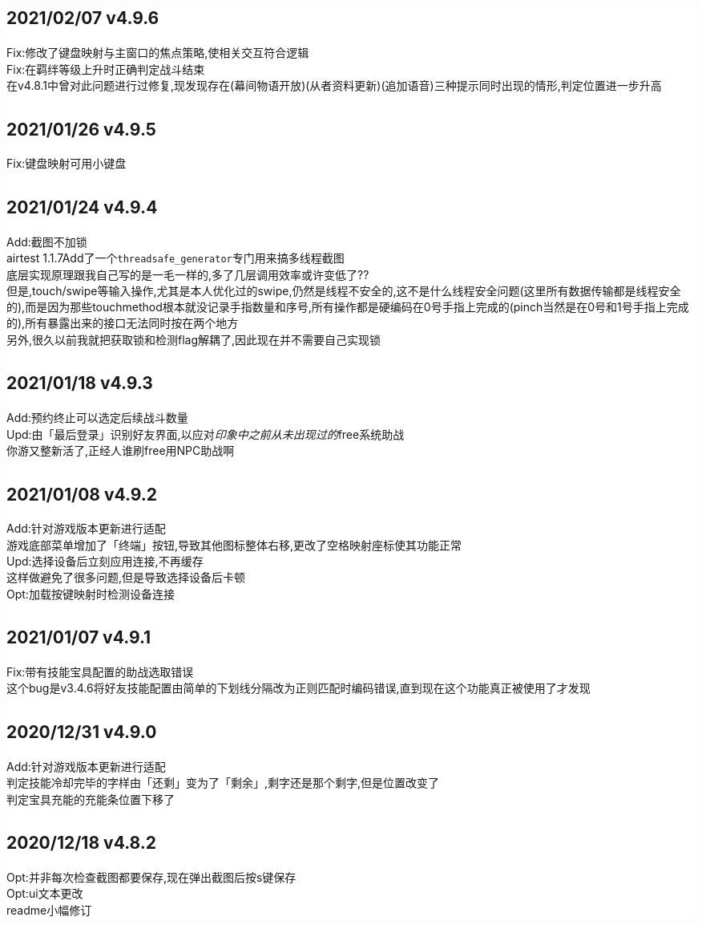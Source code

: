## 2021/02/07 v4.9.6

Fix:修改了键盘映射与主窗口的焦点策略,使相关交互符合逻辑  
Fix:在羁绊等级上升时正确判定战斗结束  
在v4.8.1中曾对此问题进行过修复,现发现存在(幕间物语开放)(从者资料更新)(追加语音)三种提示同时出现的情形,判定位置进一步升高  

## 2021/01/26 v4.9.5

Fix:键盘映射可用小键盘  

## 2021/01/24 v4.9.4

Add:截图不加锁  
airtest 1.1.7Add了一个`threadsafe_generator`专门用来搞多线程截图  
底层实现原理跟我自己写的是一毛一样的,多了几层调用效率或许变低了??  
但是,touch/swipe等输入操作,尤其是本人优化过的swipe,仍然是线程不安全的,这不是什么线程安全问题(这里所有数据传输都是线程安全的),而是因为那些touchmethod根本就没记录手指数量和序号,所有操作都是硬编码在0号手指上完成的(pinch当然是在0号和1号手指上完成的),所有暴露出来的接口无法同时按在两个地方  
另外,很久以前我就把获取锁和检测flag解耦了,因此现在并不需要自己实现锁  

## 2021/01/18 v4.9.3

Add:预约终止可以选定后续战斗数量  
Upd:由「最后登录」识别好友界面,以应对*印象中之前从未出现过的*free系统助战  
你游又整新活了,正经人谁刷free用NPC助战啊  

## 2021/01/08 v4.9.2

Add:针对游戏版本更新进行适配  
游戏底部菜单增加了「终端」按钮,导致其他图标整体右移,更改了空格映射座标使其功能正常  
Upd:选择设备后立刻应用连接,不再缓存  
这样做避免了很多问题,但是导致选择设备后卡顿  
Opt:加载按键映射时检测设备连接  

## 2021/01/07 v4.9.1

Fix:带有技能宝具配置的助战选取错误  
这个bug是v3.4.6将好友技能配置由简单的下划线分隔改为正则匹配时编码错误,直到现在这个功能真正被使用了才发现  

## 2020/12/31 v4.9.0

Add:针对游戏版本更新进行适配  
判定技能冷却完毕的字样由「还剩」变为了「剩余」,剩字还是那个剩字,但是位置改变了  
判定宝具充能的充能条位置下移了  

## 2020/12/18 v4.8.2

Opt:并非每次检查截图都要保存,现在弹出截图后按s键保存  
Opt:ui文本更改  
readme小幅修订  
